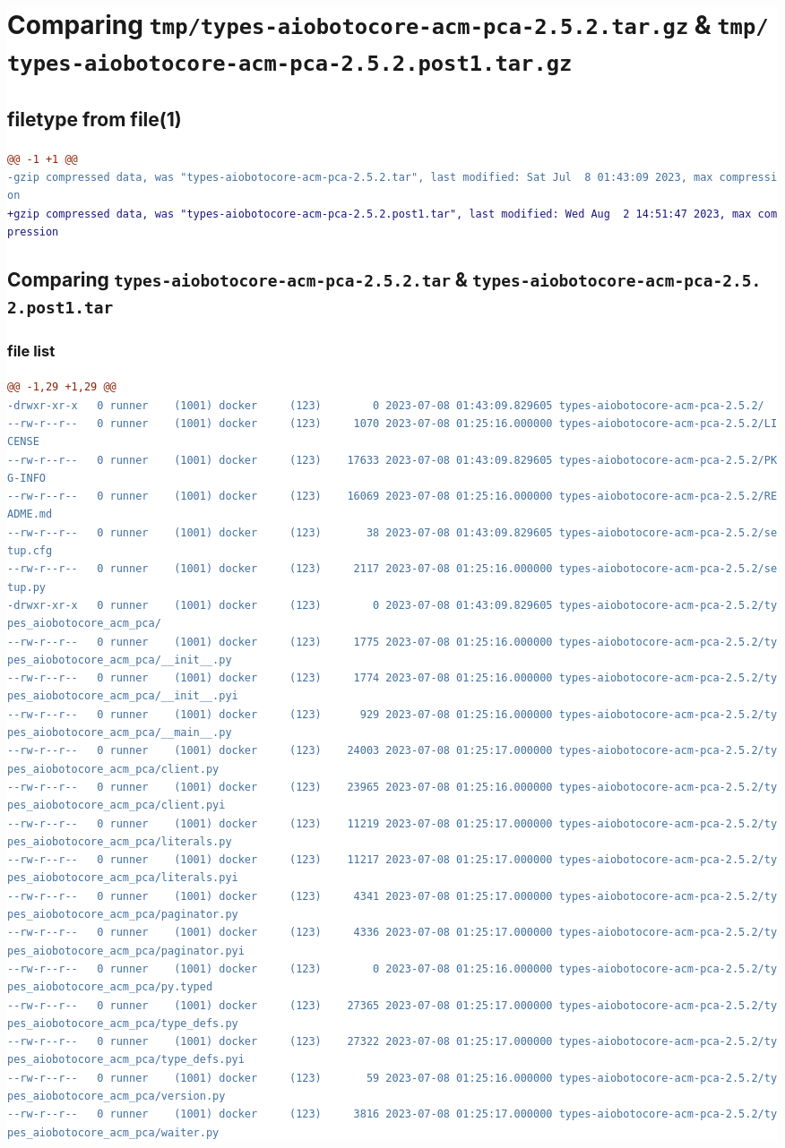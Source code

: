 # Comparing `tmp/types-aiobotocore-acm-pca-2.5.2.tar.gz` & `tmp/types-aiobotocore-acm-pca-2.5.2.post1.tar.gz`

## filetype from file(1)

```diff
@@ -1 +1 @@
-gzip compressed data, was "types-aiobotocore-acm-pca-2.5.2.tar", last modified: Sat Jul  8 01:43:09 2023, max compression
+gzip compressed data, was "types-aiobotocore-acm-pca-2.5.2.post1.tar", last modified: Wed Aug  2 14:51:47 2023, max compression
```

## Comparing `types-aiobotocore-acm-pca-2.5.2.tar` & `types-aiobotocore-acm-pca-2.5.2.post1.tar`

### file list

```diff
@@ -1,29 +1,29 @@
-drwxr-xr-x   0 runner    (1001) docker     (123)        0 2023-07-08 01:43:09.829605 types-aiobotocore-acm-pca-2.5.2/
--rw-r--r--   0 runner    (1001) docker     (123)     1070 2023-07-08 01:25:16.000000 types-aiobotocore-acm-pca-2.5.2/LICENSE
--rw-r--r--   0 runner    (1001) docker     (123)    17633 2023-07-08 01:43:09.829605 types-aiobotocore-acm-pca-2.5.2/PKG-INFO
--rw-r--r--   0 runner    (1001) docker     (123)    16069 2023-07-08 01:25:16.000000 types-aiobotocore-acm-pca-2.5.2/README.md
--rw-r--r--   0 runner    (1001) docker     (123)       38 2023-07-08 01:43:09.829605 types-aiobotocore-acm-pca-2.5.2/setup.cfg
--rw-r--r--   0 runner    (1001) docker     (123)     2117 2023-07-08 01:25:16.000000 types-aiobotocore-acm-pca-2.5.2/setup.py
-drwxr-xr-x   0 runner    (1001) docker     (123)        0 2023-07-08 01:43:09.829605 types-aiobotocore-acm-pca-2.5.2/types_aiobotocore_acm_pca/
--rw-r--r--   0 runner    (1001) docker     (123)     1775 2023-07-08 01:25:16.000000 types-aiobotocore-acm-pca-2.5.2/types_aiobotocore_acm_pca/__init__.py
--rw-r--r--   0 runner    (1001) docker     (123)     1774 2023-07-08 01:25:16.000000 types-aiobotocore-acm-pca-2.5.2/types_aiobotocore_acm_pca/__init__.pyi
--rw-r--r--   0 runner    (1001) docker     (123)      929 2023-07-08 01:25:16.000000 types-aiobotocore-acm-pca-2.5.2/types_aiobotocore_acm_pca/__main__.py
--rw-r--r--   0 runner    (1001) docker     (123)    24003 2023-07-08 01:25:17.000000 types-aiobotocore-acm-pca-2.5.2/types_aiobotocore_acm_pca/client.py
--rw-r--r--   0 runner    (1001) docker     (123)    23965 2023-07-08 01:25:16.000000 types-aiobotocore-acm-pca-2.5.2/types_aiobotocore_acm_pca/client.pyi
--rw-r--r--   0 runner    (1001) docker     (123)    11219 2023-07-08 01:25:17.000000 types-aiobotocore-acm-pca-2.5.2/types_aiobotocore_acm_pca/literals.py
--rw-r--r--   0 runner    (1001) docker     (123)    11217 2023-07-08 01:25:17.000000 types-aiobotocore-acm-pca-2.5.2/types_aiobotocore_acm_pca/literals.pyi
--rw-r--r--   0 runner    (1001) docker     (123)     4341 2023-07-08 01:25:17.000000 types-aiobotocore-acm-pca-2.5.2/types_aiobotocore_acm_pca/paginator.py
--rw-r--r--   0 runner    (1001) docker     (123)     4336 2023-07-08 01:25:17.000000 types-aiobotocore-acm-pca-2.5.2/types_aiobotocore_acm_pca/paginator.pyi
--rw-r--r--   0 runner    (1001) docker     (123)        0 2023-07-08 01:25:16.000000 types-aiobotocore-acm-pca-2.5.2/types_aiobotocore_acm_pca/py.typed
--rw-r--r--   0 runner    (1001) docker     (123)    27365 2023-07-08 01:25:17.000000 types-aiobotocore-acm-pca-2.5.2/types_aiobotocore_acm_pca/type_defs.py
--rw-r--r--   0 runner    (1001) docker     (123)    27322 2023-07-08 01:25:17.000000 types-aiobotocore-acm-pca-2.5.2/types_aiobotocore_acm_pca/type_defs.pyi
--rw-r--r--   0 runner    (1001) docker     (123)       59 2023-07-08 01:25:16.000000 types-aiobotocore-acm-pca-2.5.2/types_aiobotocore_acm_pca/version.py
--rw-r--r--   0 runner    (1001) docker     (123)     3816 2023-07-08 01:25:17.000000 types-aiobotocore-acm-pca-2.5.2/types_aiobotocore_acm_pca/waiter.py
```